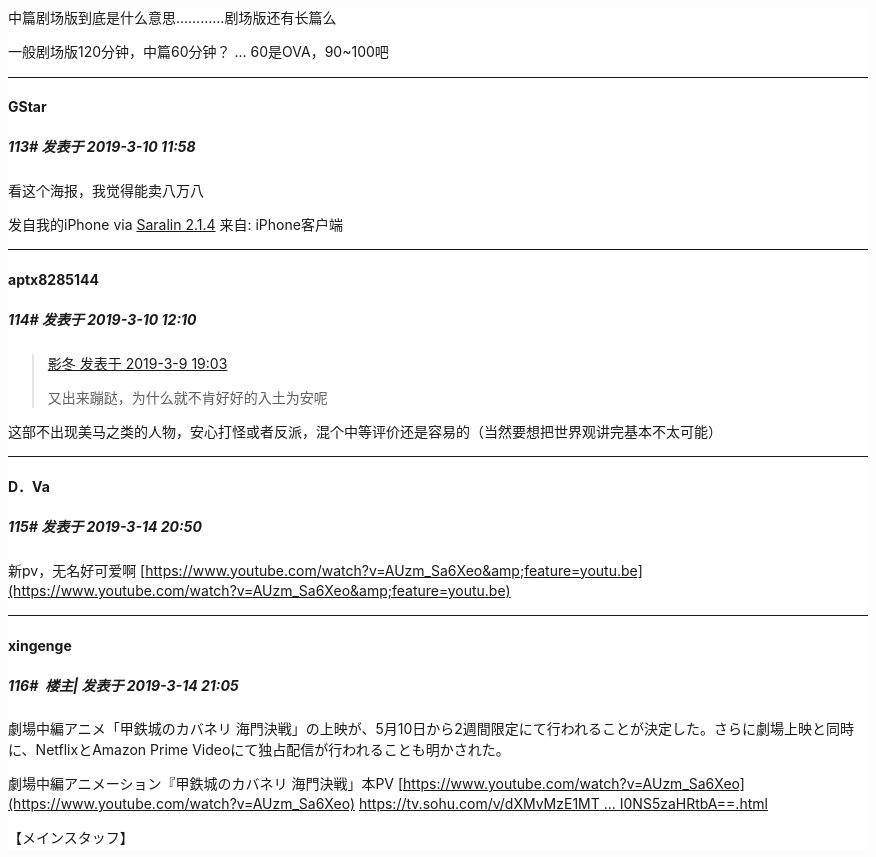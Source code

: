 中篇剧场版到底是什么意思…………剧场版还有长篇么

一般剧场版120分钟，中篇60分钟？ ...</blockquote>
60是OVA，90~100吧


-----

####  GStar  
##### 113#       发表于 2019-3-10 11:58


看这个海报，我觉得能卖八万八

发自我的iPhone via [Saralin 2.1.4](https://itunes.apple.com/cn/app/saralin/id1086444812)
来自: iPhone客户端


-----

####  aptx8285144  
##### 114#       发表于 2019-3-10 12:10


<blockquote><a href="httphttps://bbs.saraba1st.com/2b/forum.php?mod=redirect&amp;goto=findpost&amp;pid=42850028&amp;ptid=1586571" target="_blank">影冬 发表于 2019-3-9 19:03</a>

又出来蹦跶，为什么就不肯好好的入土为安呢</blockquote>
这部不出现美马之类的人物，安心打怪或者反派，混个中等评价还是容易的（当然要想把世界观讲完基本不太可能）


-----

####  D．Va  
##### 115#       发表于 2019-3-14 20:50


新pv，无名好可爱啊
[https://www.youtube.com/watch?v=AUzm_Sa6Xeo&amp;feature=youtu.be](https://www.youtube.com/watch?v=AUzm_Sa6Xeo&amp;feature=youtu.be)


-----

####  xingenge  
##### 116#         楼主| 发表于 2019-3-14 21:05


劇場中編アニメ「甲鉄城のカバネリ 海門決戦」の上映が、5月10日から2週間限定にて行われることが決定した。さらに劇場上映と同時に、NetflixとAmazon Prime Videoにて独占配信が行われることも明かされた。


劇場中編アニメーション『甲鉄城のカバネリ 海門決戦」本PV
[https://www.youtube.com/watch?v=AUzm_Sa6Xeo](https://www.youtube.com/watch?v=AUzm_Sa6Xeo)
[https://tv.sohu.com/v/dXMvMzE1MT ... I0NS5zaHRtbA==.html](https://tv.sohu.com/v/dXMvMzE1MTEzMjk1LzEyNDE0NjI0NS5zaHRtbA==.html)


【メインスタッフ】

